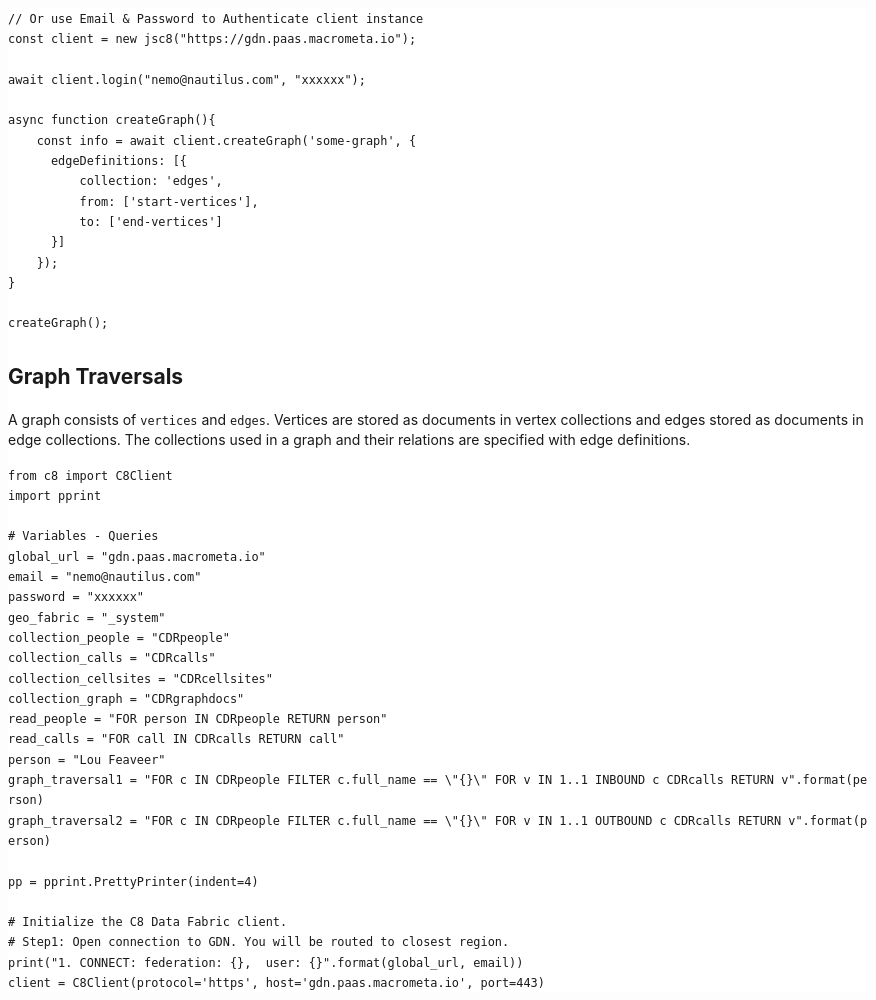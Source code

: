     // Or use Email & Password to Authenticate client instance
    const client = new jsc8("https://gdn.paas.macrometa.io");

    await client.login("nemo@nautilus.com", "xxxxxx");

    async function createGraph(){
        const info = await client.createGraph('some-graph', {
          edgeDefinitions: [{
              collection: 'edges',
              from: ['start-vertices'],
              to: ['end-vertices']
          }]
        });
    }

    createGraph();

  </TabItem>
</Tabs>  

## Graph Traversals

A graph consists of `vertices` and `edges`. Vertices are stored as documents in vertex collections and edges stored as documents in edge collections. The collections used in a graph and their relations are specified with edge definitions.

<Tabs groupId="operating-systems">
  <TabItem value="py" label="Python">

    from c8 import C8Client
    import pprint

    # Variables - Queries
    global_url = "gdn.paas.macrometa.io"
    email = "nemo@nautilus.com"
    password = "xxxxxx"
    geo_fabric = "_system"
    collection_people = "CDRpeople"
    collection_calls = "CDRcalls"
    collection_cellsites = "CDRcellsites"
    collection_graph = "CDRgraphdocs"
    read_people = "FOR person IN CDRpeople RETURN person"
    read_calls = "FOR call IN CDRcalls RETURN call"
    person = "Lou Feaveer"
    graph_traversal1 = "FOR c IN CDRpeople FILTER c.full_name == \"{}\" FOR v IN 1..1 INBOUND c CDRcalls RETURN v".format(person)
    graph_traversal2 = "FOR c IN CDRpeople FILTER c.full_name == \"{}\" FOR v IN 1..1 OUTBOUND c CDRcalls RETURN v".format(person)

    pp = pprint.PrettyPrinter(indent=4)

    # Initialize the C8 Data Fabric client.
    # Step1: Open connection to GDN. You will be routed to closest region.
    print("1. CONNECT: federation: {},  user: {}".format(global_url, email))
    client = C8Client(protocol='https', host='gdn.paas.macrometa.io', port=443)
